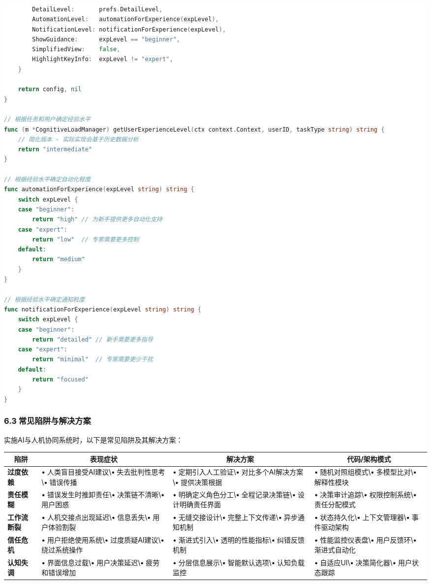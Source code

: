 ```go
        DetailLevel:       prefs.DetailLevel,
        AutomationLevel:   automationForExperience(expLevel),
        NotificationLevel: notificationForExperience(expLevel),
        ShowGuidance:      expLevel == "beginner",
        SimplifiedView:    false,
        HighlightKeyInfo:  expLevel != "expert",
    }
    
    return config, nil
}

// 根据任务和用户确定经验水平
func (m *CognitiveLoadManager) getUserExperienceLevel(ctx context.Context, userID, taskType string) string {
    // 简化版本 - 实际实现会基于历史数据分析
    return "intermediate"
}

// 根据经验水平确定自动化程度
func automationForExperience(expLevel string) string {
    switch expLevel {
    case "beginner":
        return "high" // 为新手提供更多自动化支持
    case "expert":
        return "low"  // 专家需要更多控制
    default:
        return "medium"
    }
}

// 根据经验水平确定通知粒度
func notificationForExperience(expLevel string) string {
    switch expLevel {
    case "beginner":
        return "detailed" // 新手需要更多指导
    case "expert":
        return "minimal"  // 专家需要更少干扰
    default:
        return "focused"
    }
}
```

### 6.3 常见陷阱与解决方案

实施AI与人机协同系统时，以下是常见陷阱及其解决方案：

| 陷阱 | 表现症状 | 解决方案 | 代码/架构模式 |
|-----|---------|---------|------------|
| **过度依赖** | • 人类盲目接受AI建议\• 失去批判性思考\• 错误传播 | • 定期引入人工验证\• 对比多个AI解决方案\• 提供决策根据 | • 随机对照组模式\• 多模型比对\• 解释性模块 |
| **责任模糊** | • 错误发生时推卸责任\• 决策链不清晰\• 用户困惑 | • 明确定义角色分工\• 全程记录决策链\• 设计明确责任界面 | • 决策审计追踪\• 权限控制系统\• 责任分配模式 |
| **工作流断裂** | • 人机交接点出现延迟\• 信息丢失\• 用户体验割裂 | • 无缝交接设计\• 完整上下文传递\• 异步通知机制 | • 状态持久化\• 上下文管理器\• 事件驱动架构 |
| **信任危机** | • 用户拒绝使用系统\• 过度质疑AI建议\• 绕过系统操作 | • 渐进式引入\• 透明的性能指标\• 纠错反馈机制 | • 性能监控仪表盘\• 用户反馈环\• 渐进式自动化 |
| **认知失调** | • 界面信息过载\• 用户决策延迟\• 疲劳和错误增加 | • 分层信息展示\• 智能默认选项\• 认知负载监控 | • 自适应UI\• 决策简化器\• 用户状态跟踪 |
